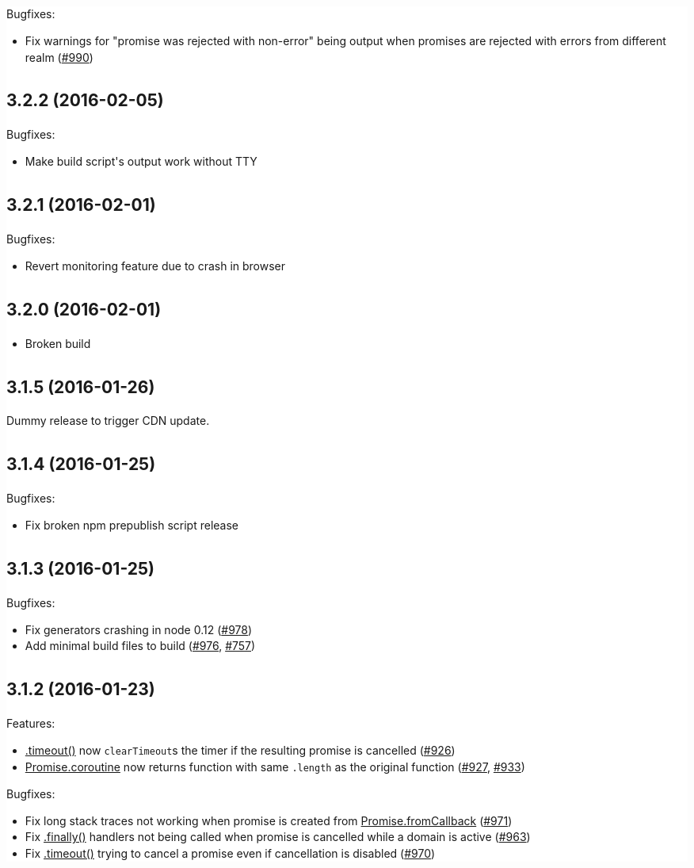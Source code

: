 Bugfixes:

 - Fix warnings for "promise was rejected with non-error" being output when promises are rejected with errors from different realm ([#990](.))


## 3.2.2 (2016-02-05)

Bugfixes:

 - Make build script's output work without TTY

## 3.2.1 (2016-02-01)

Bugfixes:

 - Revert monitoring feature due to crash in browser


## 3.2.0 (2016-02-01)

- Broken build

## 3.1.5 (2016-01-26)

Dummy release to trigger CDN update.

## 3.1.4 (2016-01-25)

Bugfixes:

 - Fix broken npm prepublish script release


## 3.1.3 (2016-01-25)

Bugfixes:

 - Fix generators crashing in node 0.12 ([#978](.))
 - Add minimal build files to build ([#976](.), [#757](.))

## 3.1.2 (2016-01-23)

Features:

 - [.timeout()](.) now `clearTimeout`s the timer if the resulting promise is cancelled ([#926](.))
 - [Promise.coroutine](.) now returns function with same `.length` as the original function ([#927](.), [#933](.))

Bugfixes:

 - Fix long stack traces not working when promise is created from [Promise.fromCallback](.) ([#971](.))
 - Fix [.finally()](.) handlers not being called when promise is cancelled while a domain is active ([#963](.))
 - Fix [.timeout()](.) trying to cancel a promise even if cancellation is disabled ([#970](.))
